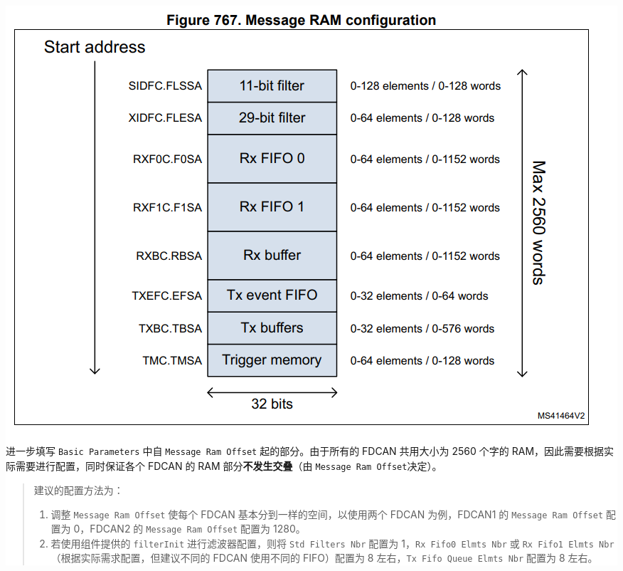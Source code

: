 ![FDCAN RAM配置](./通用通信组件.assets/2024-07-01%20110524.png)

进一步填写 `Basic Parameters` 中自 `Message Ram Offset` 起的部分。由于所有的 FDCAN 共用大小为 2560 个字的 RAM，因此需要根据实际需要进行配置，同时保证各个 FDCAN 的 RAM 部分**不发生交叠**（由 `Message Ram Offset`决定）。

> 建议的配置方法为：
> 1. 调整 `Message Ram Offset` 使每个 FDCAN 基本分到一样的空间，以使用两个 FDCAN 为例，FDCAN1 的 `Message Ram Offset` 配置为 0，FDCAN2 的 `Message Ram Offset` 配置为 1280。
> 2. 若使用组件提供的 `filterInit` 进行滤波器配置，则将 `Std Filters Nbr` 配置为 1，`Rx Fifo0 Elmts Nbr` 或 `Rx Fifo1 Elmts Nbr` （根据实际需求配置，但建议不同的 FDCAN 使用不同的 FIFO）配置为 8 左右，`Tx Fifo Queue Elmts Nbr` 配置为 8 左右。
